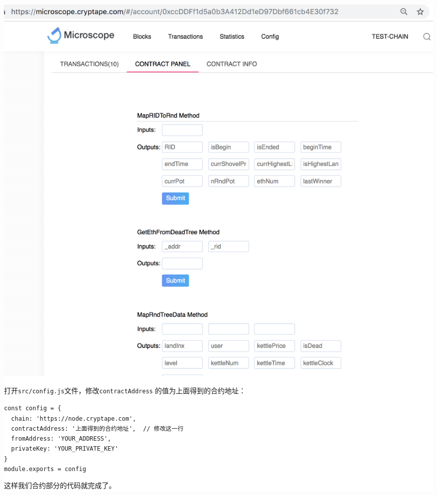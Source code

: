 ![](./example/img/abi.png)

打开`src/config.js`文件，修改`contractAddress` 的值为上面得到的合约地址：

```
const config = {
  chain: 'https://node.cryptape.com',
  contractAddress: '上面得到的合约地址',  // 修改这一行
  fromAddress: 'YOUR_ADDRESS',
  privateKey: 'YOUR_PRIVATE_KEY'
}
module.exports = config
```

这样我们合约部分的代码就完成了。
